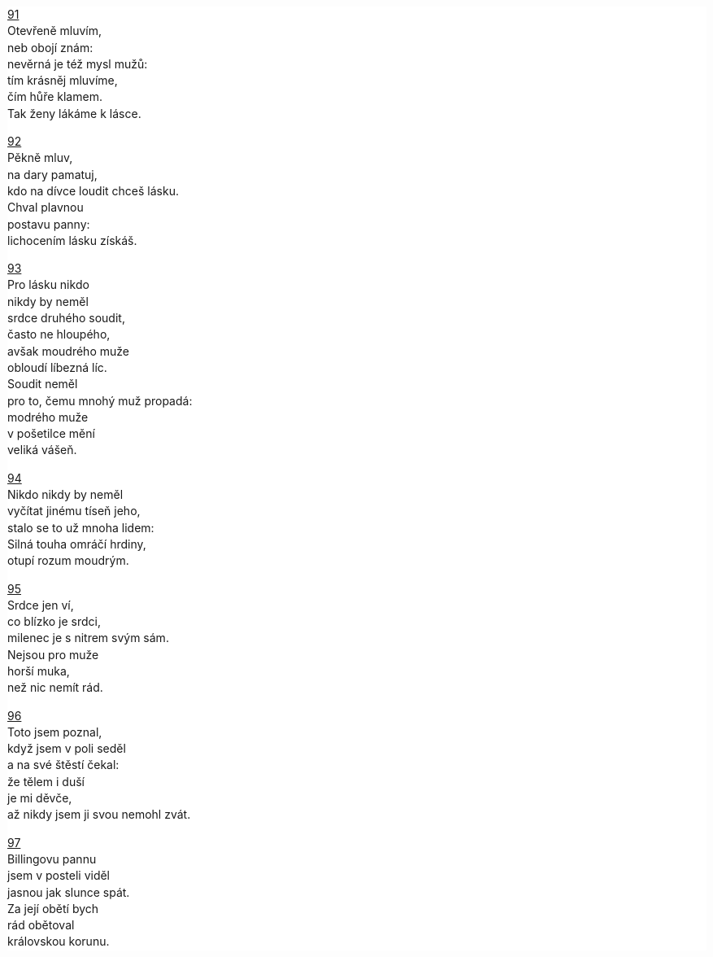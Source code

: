 <a href="#91" id="91">91</a>  
Otevřeně mluvím,  
neb obojí znám:  
nevěrná je též mysl mužů:  
tím krásněj mluvíme,  
čím hůře klamem.  
Tak ženy lákáme k lásce.

<a href="#92" id="92">92</a>  
Pěkně mluv,  
na dary pamatuj,  
kdo na dívce loudit chceš lásku.  
Chval plavnou  
postavu panny:  
lichocením lásku získáš.

<a href="#93" id="93">93</a>  
Pro lásku nikdo  
nikdy by neměl  
srdce druhého soudit,  
často ne hloupého,  
avšak moudrého muže  
obloudí líbezná líc.  
Soudit neměl  
pro to, čemu mnohý muž propadá:  
modrého muže  
v pošetilce mění  
veliká vášeň.

<a href="#94" id="94">94</a>  
Nikdo nikdy by neměl  
vyčítat jinému tíseň jeho,  
stalo se to už mnoha lidem:  
Silná touha omráčí hrdiny,  
otupí rozum moudrým.

<a href="#95" id="95">95</a>  
Srdce jen ví,  
co blízko je srdci,  
milenec je s nitrem svým sám.  
Nejsou pro muže  
horší muka,  
než nic nemít rád.

<a href="#96" id="96">96</a>  
Toto jsem poznal,  
když jsem v poli seděl  
a na své štěstí čekal:  
že tělem i duší  
je mi děvče,  
až nikdy jsem ji svou nemohl zvát.

<a href="#97" id="97">97</a>  
Billingovu pannu  
jsem v posteli viděl  
jasnou jak slunce spát.  
Za její obětí bych  
rád obětoval  
královskou korunu.
